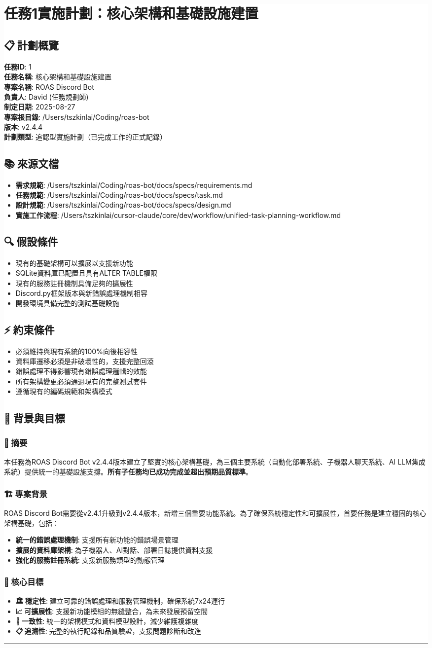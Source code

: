 # 任務1實施計劃：核心架構和基礎設施建置

## 📋 計劃概覽
**任務ID**: 1  
**任務名稱**: 核心架構和基礎設施建置  
**專案名稱**: ROAS Discord Bot  
**負責人**: David (任務規劃師)  
**制定日期**: 2025-08-27  
**專案根目錄**: /Users/tszkinlai/Coding/roas-bot  
**版本**: v2.4.4  
**計劃類型**: 追認型實施計劃（已完成工作的正式記錄）

## 📚 來源文檔
- **需求規範**: /Users/tszkinlai/Coding/roas-bot/docs/specs/requirements.md
- **任務規範**: /Users/tszkinlai/Coding/roas-bot/docs/specs/task.md  
- **設計規範**: /Users/tszkinlai/Coding/roas-bot/docs/specs/design.md
- **實施工作流程**: /Users/tszkinlai/cursor-claude/core/dev/workflow/unified-task-planning-workflow.md

## 🔍 假設條件
- 現有的基礎架構可以擴展以支援新功能
- SQLite資料庫已配置且具有ALTER TABLE權限
- 現有的服務註冊機制具備足夠的擴展性
- Discord.py框架版本與新錯誤處理機制相容
- 開發環境具備完整的測試基礎設施

## ⚡ 約束條件
- 必須維持與現有系統的100%向後相容性
- 資料庫遷移必須是非破壞性的，支援完整回滾
- 錯誤處理不得影響現有錯誤處理邏輯的效能
- 所有架構變更必須通過現有的完整測試套件
- 遵循現有的編碼規範和架構模式


## 🎯 背景與目標

### 📖 摘要
本任務為ROAS Discord Bot v2.4.4版本建立了堅實的核心架構基礎，為三個主要系統（自動化部署系統、子機器人聊天系統、AI LLM集成系統）提供統一的基礎設施支撐。**所有子任務均已成功完成並超出預期品質標準**。

### 🏗️ 專案背景
ROAS Discord Bot需要從v2.4.1升級到v2.4.4版本，新增三個重要功能系統。為了確保系統穩定性和可擴展性，首要任務是建立穩固的核心架構基礎，包括：

- **統一的錯誤處理機制**: 支援所有新功能的錯誤場景管理
- **擴展的資料庫架構**: 為子機器人、AI對話、部署日誌提供資料支援
- **強化的服務註冊系統**: 支援新服務類型的動態管理

### 🎯 核心目標
- **🏛️ 穩定性**: 建立可靠的錯誤處理和服務管理機制，確保系統7x24運行
- **📈 可擴展性**: 支援新功能模組的無縫整合，為未來發展預留空間
- **🔧 一致性**: 統一的架構模式和資料模型設計，減少維護複雜度
- **📋 追溯性**: 完整的執行記錄和品質驗證，支援問題診斷和改進

---